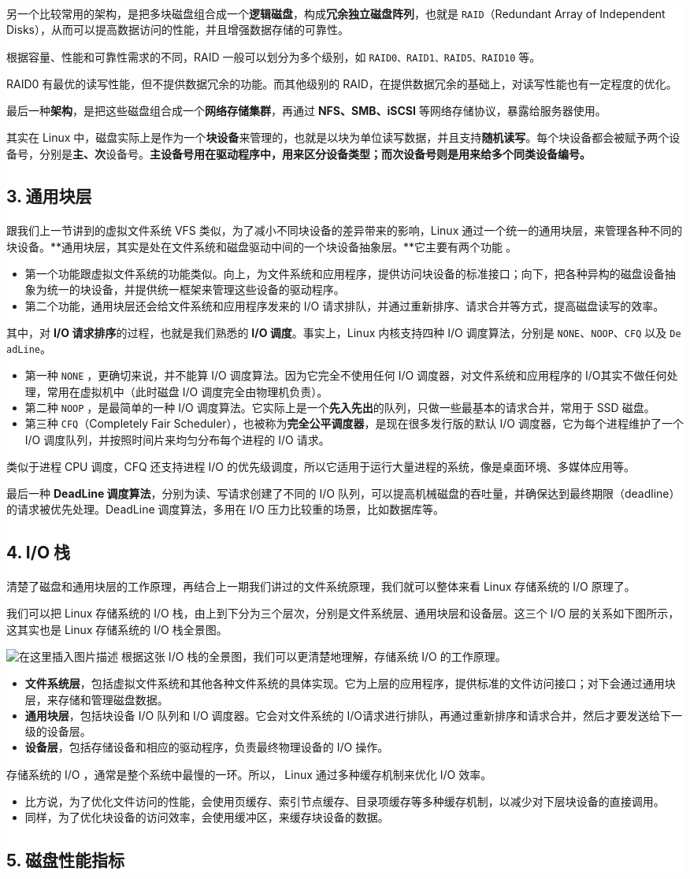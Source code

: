 另一个比较常用的架构，是把多块磁盘组合成一个**逻辑磁盘**，构成**冗余独立磁盘阵列**，也就是 `RAID`（Redundant Array of Independent Disks），从而可以提高数据访问的性能，并且增强数据存储的可靠性。

根据容量、性能和可靠性需求的不同，RAID 一般可以划分为多个级别，如 `RAID0、RAID1、RAID5、RAID10` 等。

RAID0 有最优的读写性能，但不提供数据冗余的功能。而其他级别的 RAID，在提供数据冗余的基础上，对读写性能也有一定程度的优化。

最后一种**架构**，是把这些磁盘组合成一个**网络存储集群**，再通过 **NFS、SMB、iSCSI** 等网络存储协议，暴露给服务器使用。

其实在 Linux 中，磁盘实际上是作为一个**块设备**来管理的，也就是以块为单位读写数据，并且支持**随机读写**。每个块设备都会被赋予两个设备号，分别是**主、次**设备号。**主设备号用在驱动程序中，用来区分设备类型；而次设备号则是用来给多个同类设备编号。**


##  3. 通用块层
跟我们上一节讲到的虚拟文件系统 VFS 类似，为了减小不同块设备的差异带来的影响，Linux 通过一个统一的通用块层，来管理各种不同的块设备。**通用块层，其实是处在文件系统和磁盘驱动中间的一个块设备抽象层。**它主要有两个功能 。

 - 第一个功能跟虚拟文件系统的功能类似。向上，为文件系统和应用程序，提供访问块设备的标准接口；向下，把各种异构的磁盘设备抽象为统一的块设备，并提供统一框架来管理这些设备的驱动程序。
 - 第二个功能，通用块层还会给文件系统和应用程序发来的 I/O 请求排队，并通过重新排序、请求合并等方式，提高磁盘读写的效率。

其中，对 **I/O 请求排序**的过程，也就是我们熟悉的 **I/O 调度**。事实上，Linux 内核支持四种 I/O 调度算法，分别是 `NONE`、`NOOP`、`CFQ` 以及 `DeadLine`。

 - 第一种 `NONE` ，更确切来说，并不能算 I/O 调度算法。因为它完全不使用任何 I/O 调度器，对文件系统和应用程序的 I/O其实不做任何处理，常用在虚拟机中（此时磁盘 I/O 调度完全由物理机负责）。
 - 第二种 `NOOP` ，是最简单的一种 I/O 调度算法。它实际上是一个**先入先出**的队列，只做一些最基本的请求合并，常用于 SSD 磁盘。
 - 第三种 `CFQ`（Completely Fair Scheduler），也被称为**完全公平调度器**，是现在很多发行版的默认 I/O 调度器，它为每个进程维护了一个 I/O 调度队列，并按照时间片来均匀分布每个进程的 I/O 请求。

类似于进程 CPU 调度，CFQ 还支持进程 I/O 的优先级调度，所以它适用于运行大量进程的系统，像是桌面环境、多媒体应用等。


最后一种 **DeadLine 调度算法**，分别为读、写请求创建了不同的 I/O 队列，可以提高机械磁盘的吞吐量，并确保达到最终期限（deadline）的请求被优先处理。DeadLine 调度算法，多用在 I/O 压力比较重的场景，比如数据库等。

## 4. I/O 栈

清楚了磁盘和通用块层的工作原理，再结合上一期我们讲过的文件系统原理，我们就可以整体来看 Linux 存储系统的 I/O 原理了。

我们可以把 Linux 存储系统的 I/O 栈，由上到下分为三个层次，分别是文件系统层、通用块层和设备层。这三个 I/O 层的关系如下图所示，这其实也是 Linux 存储系统的 I/O 栈全景图。

![在这里插入图片描述](https://img-blog.csdnimg.cn/20210712153623222.png?x-oss-process=image/watermark,type_ZmFuZ3poZW5naGVpdGk,shadow_10,text_aHR0cHM6Ly9ibG9nLmNzZG4ubmV0L3hpeGloYWhhbGVsZWhlaGU=,size_16,color_FFFFFF,t_70)
根据这张 I/O 栈的全景图，我们可以更清楚地理解，存储系统 I/O 的工作原理。

 - **文件系统层**，包括虚拟文件系统和其他各种文件系统的具体实现。它为上层的应用程序，提供标准的文件访问接口；对下会通过通用块层，来存储和管理磁盘数据。
 - **通用块层**，包括块设备 I/O 队列和 I/O 调度器。它会对文件系统的 I/O请求进行排队，再通过重新排序和请求合并，然后才要发送给下一级的设备层。
 - **设备层**，包括存储设备和相应的驱动程序，负责最终物理设备的 I/O 操作。

存储系统的 I/O ，通常是整个系统中最慢的一环。所以， Linux 通过多种缓存机制来优化 I/O 效率。

 - 比方说，为了优化文件访问的性能，会使用页缓存、索引节点缓存、目录项缓存等多种缓存机制，以减少对下层块设备的直接调用。
 - 同样，为了优化块设备的访问效率，会使用缓冲区，来缓存块设备的数据。




##  5. 磁盘性能指标
